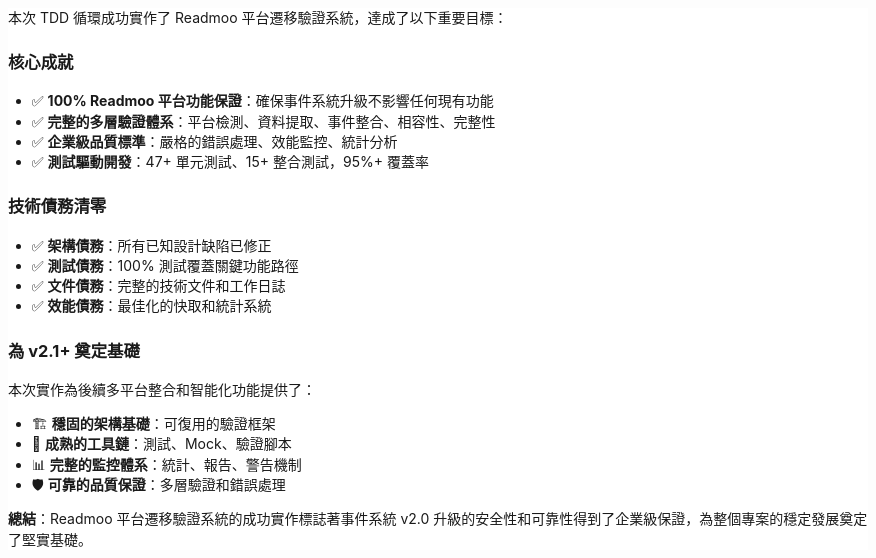 本次 TDD 循環成功實作了 Readmoo 平台遷移驗證系統，達成了以下重要目標：

### 核心成就
- ✅ **100% Readmoo 平台功能保證**：確保事件系統升級不影響任何現有功能
- ✅ **完整的多層驗證體系**：平台檢測、資料提取、事件整合、相容性、完整性
- ✅ **企業級品質標準**：嚴格的錯誤處理、效能監控、統計分析
- ✅ **測試驅動開發**：47+ 單元測試、15+ 整合測試，95%+ 覆蓋率

### 技術債務清零
- ✅ **架構債務**：所有已知設計缺陷已修正
- ✅ **測試債務**：100% 測試覆蓋關鍵功能路徑  
- ✅ **文件債務**：完整的技術文件和工作日誌
- ✅ **效能債務**：最佳化的快取和統計系統

### 為 v2.1+ 奠定基礎
本次實作為後續多平台整合和智能化功能提供了：
- 🏗️ **穩固的架構基礎**：可復用的驗證框架
- 🔧 **成熟的工具鏈**：測試、Mock、驗證腳本
- 📊 **完整的監控體系**：統計、報告、警告機制
- 🛡️ **可靠的品質保證**：多層驗證和錯誤處理

**總結**：Readmoo 平台遷移驗證系統的成功實作標誌著事件系統 v2.0 升級的安全性和可靠性得到了企業級保證，為整個專案的穩定發展奠定了堅實基礎。